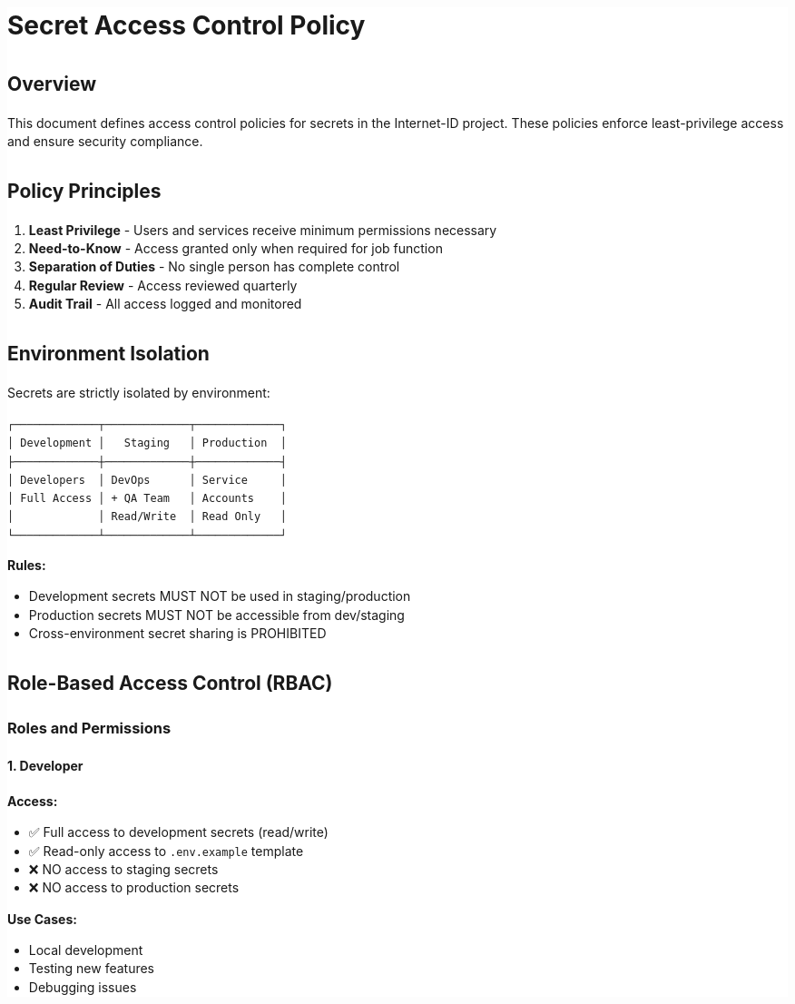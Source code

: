 # Secret Access Control Policy

## Overview

This document defines access control policies for secrets in the Internet-ID project. These policies enforce least-privilege access and ensure security compliance.

## Policy Principles

1. **Least Privilege** - Users and services receive minimum permissions necessary
2. **Need-to-Know** - Access granted only when required for job function
3. **Separation of Duties** - No single person has complete control
4. **Regular Review** - Access reviewed quarterly
5. **Audit Trail** - All access logged and monitored

## Environment Isolation

Secrets are strictly isolated by environment:

```
┌─────────────┬─────────────┬─────────────┐
│ Development │   Staging   │ Production  │
├─────────────┼─────────────┼─────────────┤
│ Developers  │ DevOps      │ Service     │
│ Full Access │ + QA Team   │ Accounts    │
│             │ Read/Write  │ Read Only   │
└─────────────┴─────────────┴─────────────┘
```

**Rules:**
- Development secrets MUST NOT be used in staging/production
- Production secrets MUST NOT be accessible from dev/staging
- Cross-environment secret sharing is PROHIBITED

## Role-Based Access Control (RBAC)

### Roles and Permissions

#### 1. Developer

**Access:**
- ✅ Full access to development secrets (read/write)
- ✅ Read-only access to `.env.example` template
- ❌ NO access to staging secrets
- ❌ NO access to production secrets

**Use Cases:**
- Local development
- Testing new features
- Debugging issues
